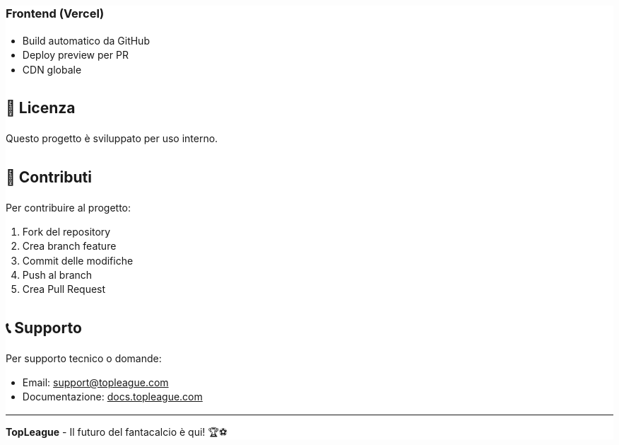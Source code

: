 ### Frontend (Vercel)
- Build automatico da GitHub
- Deploy preview per PR
- CDN globale

## 📝 Licenza

Questo progetto è sviluppato per uso interno.

## 🤝 Contributi

Per contribuire al progetto:
1. Fork del repository
2. Crea branch feature
3. Commit delle modifiche
4. Push al branch
5. Crea Pull Request

## 📞 Supporto

Per supporto tecnico o domande:
- Email: support@topleague.com
- Documentazione: [docs.topleague.com](https://docs.topleague.com)

---

**TopLeague** - Il futuro del fantacalcio è qui! 🏆⚽ 